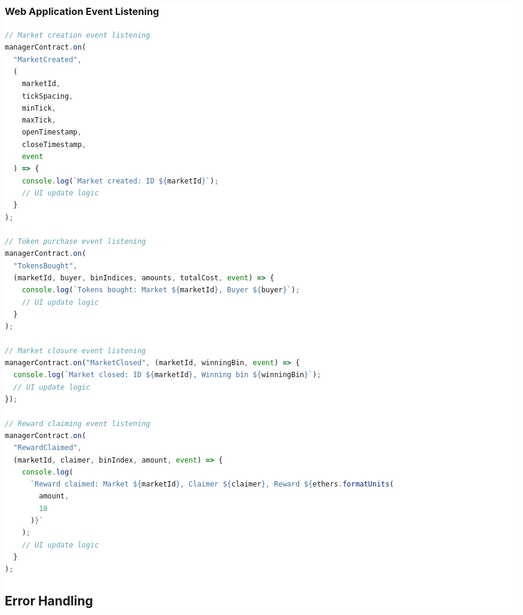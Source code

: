### Web Application Event Listening

```typescript
// Market creation event listening
managerContract.on(
  "MarketCreated",
  (
    marketId,
    tickSpacing,
    minTick,
    maxTick,
    openTimestamp,
    closeTimestamp,
    event
  ) => {
    console.log(`Market created: ID ${marketId}`);
    // UI update logic
  }
);

// Token purchase event listening
managerContract.on(
  "TokensBought",
  (marketId, buyer, binIndices, amounts, totalCost, event) => {
    console.log(`Tokens bought: Market ${marketId}, Buyer ${buyer}`);
    // UI update logic
  }
);

// Market closure event listening
managerContract.on("MarketClosed", (marketId, winningBin, event) => {
  console.log(`Market closed: ID ${marketId}, Winning bin ${winningBin}`);
  // UI update logic
});

// Reward claiming event listening
managerContract.on(
  "RewardClaimed",
  (marketId, claimer, binIndex, amount, event) => {
    console.log(
      `Reward claimed: Market ${marketId}, Claimer ${claimer}, Reward ${ethers.formatUnits(
        amount,
        18
      )}`
    );
    // UI update logic
  }
);
```

## Error Handling

